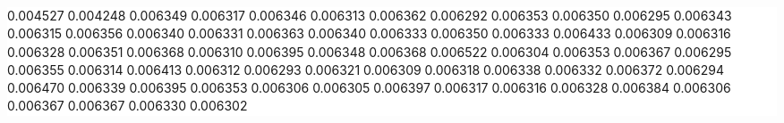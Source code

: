 0.004527
0.004248
0.006349
0.006317
0.006346
0.006313
0.006362
0.006292
0.006353
0.006350
0.006295
0.006343
0.006315
0.006356
0.006340
0.006331
0.006363
0.006340
0.006333
0.006350
0.006333
0.006433
0.006309
0.006316
0.006328
0.006351
0.006368
0.006310
0.006395
0.006348
0.006368
0.006522
0.006304
0.006353
0.006367
0.006295
0.006355
0.006314
0.006413
0.006312
0.006293
0.006321
0.006309
0.006318
0.006338
0.006332
0.006372
0.006294
0.006470
0.006339
0.006395
0.006353
0.006306
0.006305
0.006397
0.006317
0.006316
0.006328
0.006384
0.006306
0.006367
0.006367
0.006330
0.006302